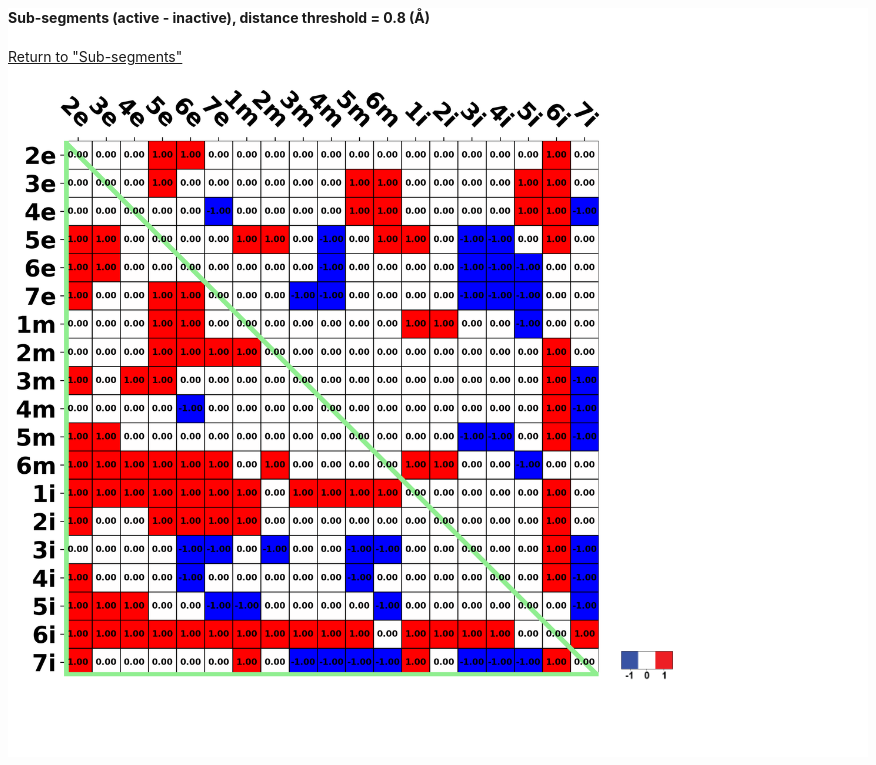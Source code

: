 #### Sub-segments (active - inactive), distance threshold = 0.8 (Å)<br>

[Return to "Sub-segments"](#Sub-segments)<br>

<table><tr>
<img src="../../aminergic_receptors_2023-03/heatmaps_aminergic/dopaminergic/DRD2/diff_a.7jvr-i.6luq/pia_distmat/pia_distmat_cutoff_0.8.png" alt="drawing" width="600"/>
<img src="color_class.png" alt="drawing" width="75"/></td>
</tr></table>
<br>
<a name="Sub-segments_pdf_cutoff_1.0_diff_a.7jvr-i.6luq"></a><br>

